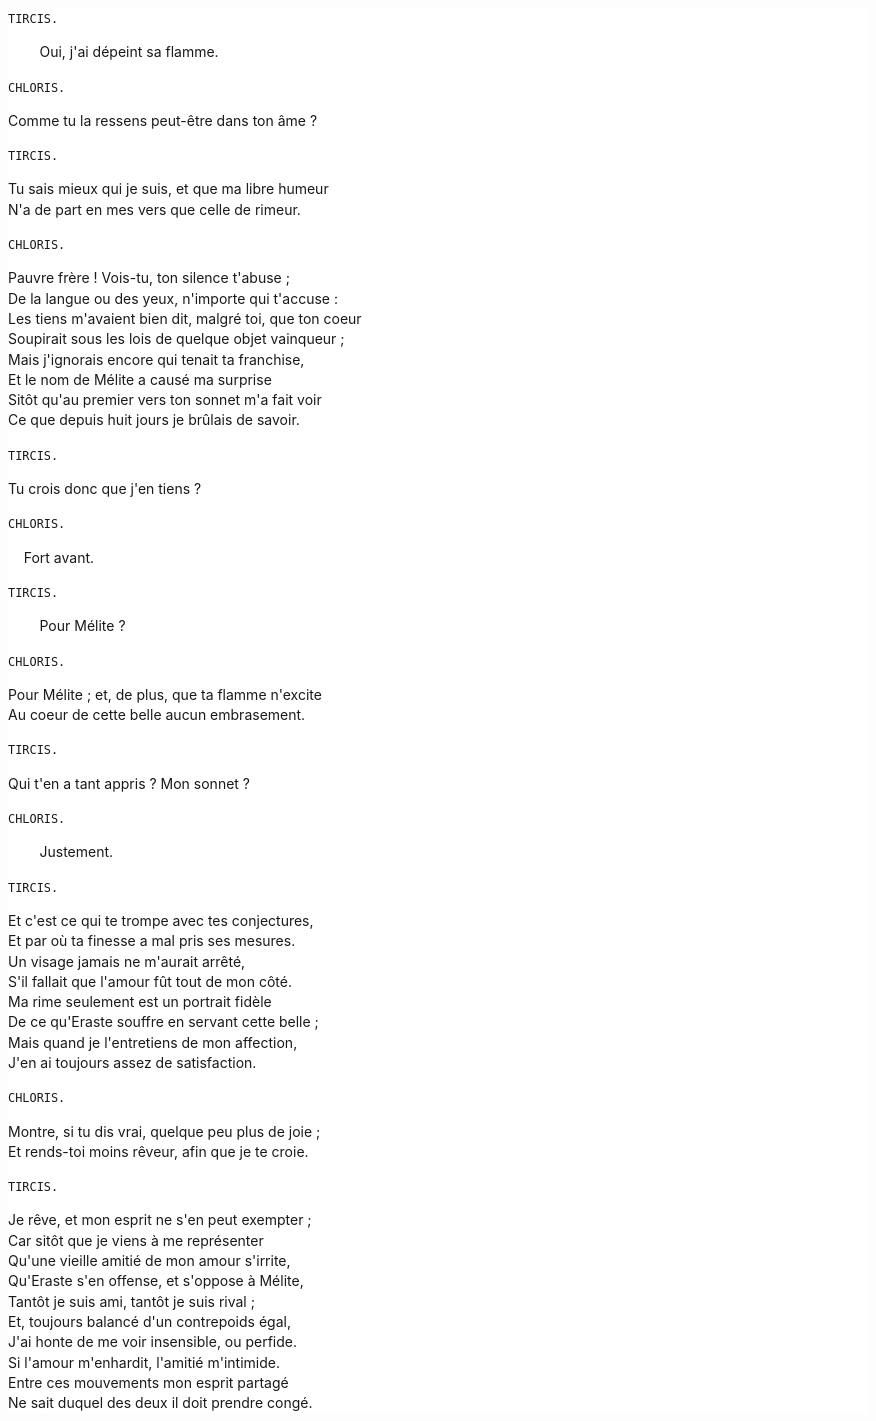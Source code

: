     TIRCIS.
        Oui, j'ai dépeint sa flamme.  

    CHLORIS.
Comme tu la ressens peut-être dans ton âme ?  

    TIRCIS.
Tu sais mieux qui je suis, et que ma libre humeur  
N'a de part en mes vers que celle de rimeur.  

    CHLORIS.
Pauvre frère ! Vois-tu, ton silence t'abuse ;  
De la langue ou des yeux, n'importe qui t'accuse :  
Les tiens m'avaient bien dit, malgré toi, que ton coeur  
Soupirait sous les lois de quelque objet vainqueur ;  
Mais j'ignorais encore qui tenait ta franchise,  
Et le nom de Mélite a causé ma surprise  
Sitôt qu'au premier vers ton sonnet m'a fait voir  
Ce que depuis huit jours je brûlais de savoir.  

    TIRCIS.
Tu crois donc que j'en tiens ?  

    CHLORIS.
    Fort avant.  

    TIRCIS.
        Pour Mélite ?  

    CHLORIS.
Pour Mélite ; et, de plus, que ta flamme n'excite  
Au coeur de cette belle aucun embrasement.  

    TIRCIS.
Qui t'en a tant appris ? Mon sonnet ?  

    CHLORIS.
        Justement.  

    TIRCIS.
Et c'est ce qui te trompe avec tes conjectures,  
Et par où ta finesse a mal pris ses mesures.  
Un visage jamais ne m'aurait arrêté,  
S'il fallait que l'amour fût tout de mon côté.  
Ma rime seulement est un portrait fidèle  
De ce qu'Eraste souffre en servant cette belle ;  
Mais quand je l'entretiens de mon affection,  
J'en ai toujours assez de satisfaction.  

    CHLORIS.
Montre, si tu dis vrai, quelque peu plus de joie ;  
Et rends-toi moins rêveur, afin que je te croie.  

    TIRCIS.
Je rêve, et mon esprit ne s'en peut exempter ;  
Car sitôt que je viens à me représenter  
Qu'une vieille amitié de mon amour s'irrite,  
Qu'Eraste s'en offense, et s'oppose à Mélite,  
Tantôt je suis ami, tantôt je suis rival ;  
Et, toujours balancé d'un contrepoids égal,  
J'ai honte de me voir insensible, ou perfide.  
Si l'amour m'enhardit, l'amitié m'intimide.  
Entre ces mouvements mon esprit partagé  
Ne sait duquel des deux il doit prendre congé.  
